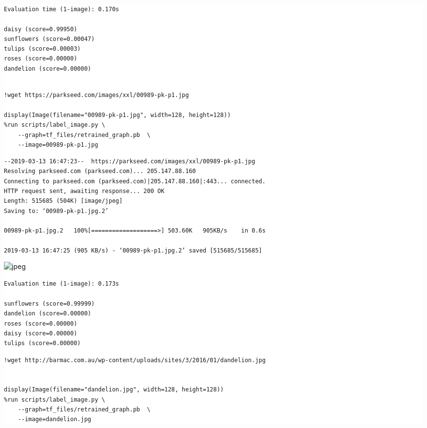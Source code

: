 
    
    Evaluation time (1-image): 0.170s
    
    daisy (score=0.99950)
    sunflowers (score=0.00047)
    tulips (score=0.00003)
    roses (score=0.00000)
    dandelion (score=0.00000)
    


```

!wget https://parkseed.com/images/xxl/00989-pk-p1.jpg

display(Image(filename="00989-pk-p1.jpg", width=128, height=128))
%run scripts/label_image.py \
    --graph=tf_files/retrained_graph.pb  \
    --image=00989-pk-p1.jpg

```

    --2019-03-13 16:47:23--  https://parkseed.com/images/xxl/00989-pk-p1.jpg
    Resolving parkseed.com (parkseed.com)... 205.147.88.160
    Connecting to parkseed.com (parkseed.com)|205.147.88.160|:443... connected.
    HTTP request sent, awaiting response... 200 OK
    Length: 515685 (504K) [image/jpeg]
    Saving to: ‘00989-pk-p1.jpg.2’
    
    00989-pk-p1.jpg.2   100%[===================>] 503.60K   905KB/s    in 0.6s    
    
    2019-03-13 16:47:25 (905 KB/s) - ‘00989-pk-p1.jpg.2’ saved [515685/515685]
    
    


![jpeg](output_27_1.jpeg)


    
    Evaluation time (1-image): 0.173s
    
    sunflowers (score=0.99999)
    dandelion (score=0.00000)
    roses (score=0.00000)
    daisy (score=0.00000)
    tulips (score=0.00000)
    


```
!wget http://barmac.com.au/wp-content/uploads/sites/3/2016/01/dandelion.jpg


display(Image(filename="dandelion.jpg", width=128, height=128))
%run scripts/label_image.py \
    --graph=tf_files/retrained_graph.pb  \
    --image=dandelion.jpg

```
